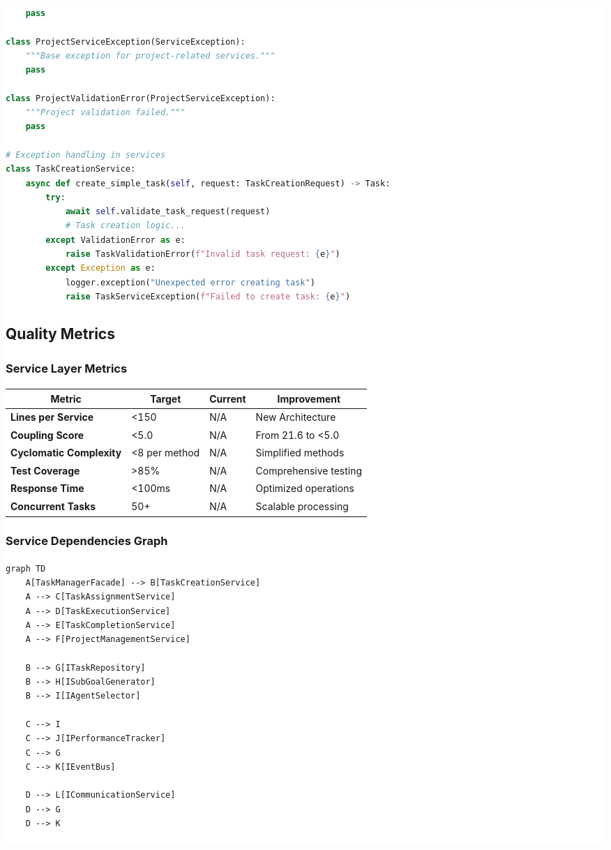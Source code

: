 ```python
    pass

class ProjectServiceException(ServiceException):
    """Base exception for project-related services."""
    pass

class ProjectValidationError(ProjectServiceException):
    """Project validation failed."""
    pass

# Exception handling in services
class TaskCreationService:
    async def create_simple_task(self, request: TaskCreationRequest) -> Task:
        try:
            await self.validate_task_request(request)
            # Task creation logic...
        except ValidationError as e:
            raise TaskValidationError(f"Invalid task request: {e}")
        except Exception as e:
            logger.exception("Unexpected error creating task")
            raise TaskServiceException(f"Failed to create task: {e}")
```

## Quality Metrics

### Service Layer Metrics

| Metric | Target | Current | Improvement |
|--------|--------|---------|-------------|
| **Lines per Service** | <150 | N/A | New Architecture |
| **Coupling Score** | <5.0 | N/A | From 21.6 to <5.0 |
| **Cyclomatic Complexity** | <8 per method | N/A | Simplified methods |
| **Test Coverage** | >85% | N/A | Comprehensive testing |
| **Response Time** | <100ms | N/A | Optimized operations |
| **Concurrent Tasks** | 50+ | N/A | Scalable processing |

### Service Dependencies Graph

```mermaid
graph TD
    A[TaskManagerFacade] --> B[TaskCreationService]
    A --> C[TaskAssignmentService]
    A --> D[TaskExecutionService]
    A --> E[TaskCompletionService]
    A --> F[ProjectManagementService]
    
    B --> G[ITaskRepository]
    B --> H[ISubGoalGenerator]
    B --> I[IAgentSelector]
    
    C --> I
    C --> J[IPerformanceTracker]
    C --> G
    C --> K[IEventBus]
    
    D --> L[ICommunicationService]
    D --> G
    D --> K
    
```